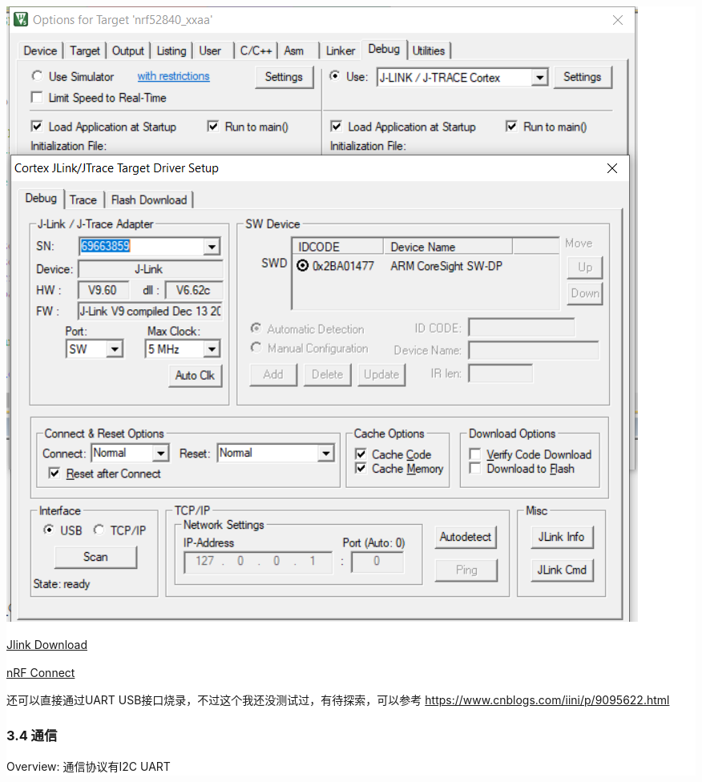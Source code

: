 ![keil5 nrf5 SDK](/docs/docs_image/software/hardware/dk_nrf52_03.png)

[Jlink Download](https://www.segger.com/downloads/jlink/#J-LinkSoftwareAndDocumentationPack)

[nRF Connect](https://www.nordicsemi.com/Software-and-tools/Development-Tools/nRF-Connect-for-desktop/Download#infotabs)


还可以直接通过UART USB接口烧录，不过这个我还没测试过，有待探索，可以参考
https://www.cnblogs.com/iini/p/9095622.html

### 3.4 通信

Overview:
通信协议有I2C UART
